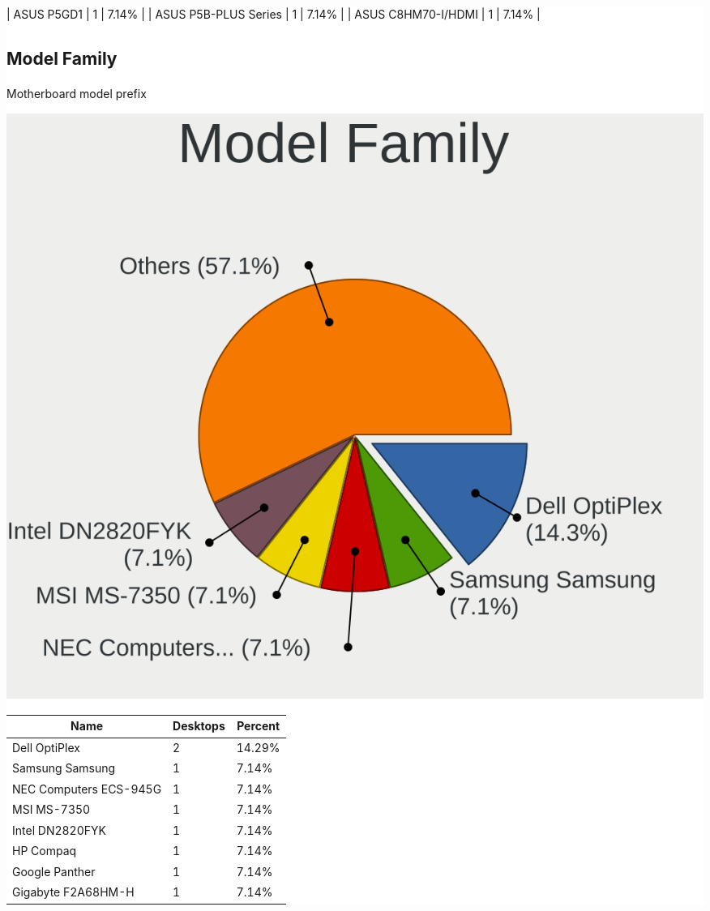 | ASUS P5GD1                          | 1        | 7.14%   |
| ASUS P5B-PLUS Series                | 1        | 7.14%   |
| ASUS C8HM70-I/HDMI                  | 1        | 7.14%   |

Model Family
------------

Motherboard model prefix

![Model Family](./images/pie_chart/node_model_family.svg)


| Name                   | Desktops | Percent |
|------------------------|----------|---------|
| Dell OptiPlex          | 2        | 14.29%  |
| Samsung Samsung        | 1        | 7.14%   |
| NEC Computers ECS-945G | 1        | 7.14%   |
| MSI MS-7350            | 1        | 7.14%   |
| Intel DN2820FYK        | 1        | 7.14%   |
| HP Compaq              | 1        | 7.14%   |
| Google Panther         | 1        | 7.14%   |
| Gigabyte F2A68HM-H     | 1        | 7.14%   |